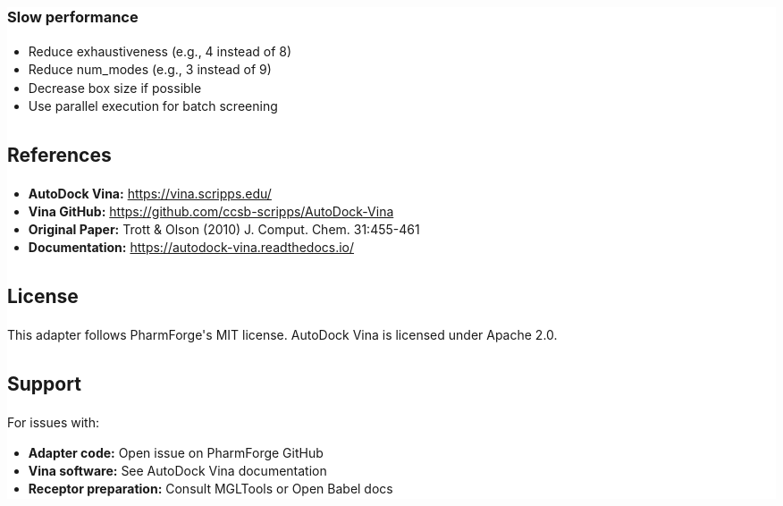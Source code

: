 ### Slow performance

- Reduce exhaustiveness (e.g., 4 instead of 8)
- Reduce num_modes (e.g., 3 instead of 9)
- Decrease box size if possible
- Use parallel execution for batch screening

## References

- **AutoDock Vina:** https://vina.scripps.edu/
- **Vina GitHub:** https://github.com/ccsb-scripps/AutoDock-Vina
- **Original Paper:** Trott & Olson (2010) J. Comput. Chem. 31:455-461
- **Documentation:** https://autodock-vina.readthedocs.io/

## License

This adapter follows PharmForge's MIT license. AutoDock Vina is licensed under Apache 2.0.

## Support

For issues with:
- **Adapter code:** Open issue on PharmForge GitHub
- **Vina software:** See AutoDock Vina documentation
- **Receptor preparation:** Consult MGLTools or Open Babel docs
